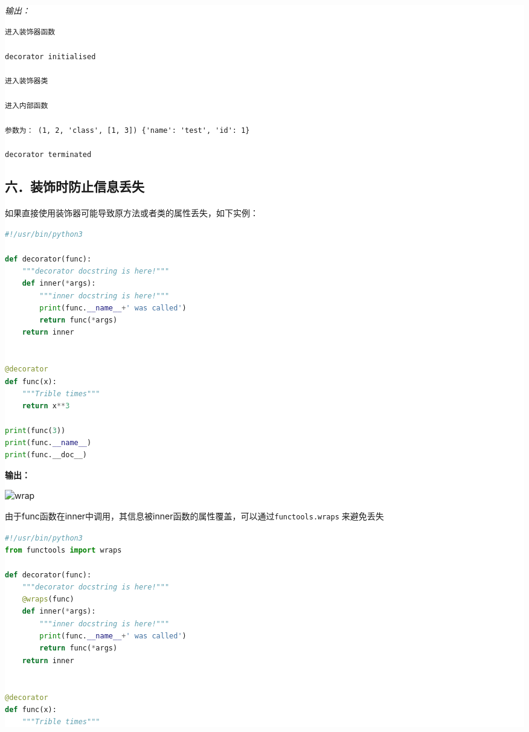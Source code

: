 *输出：*

```
进入装饰器函数

decorator initialised

进入装饰器类

进入内部函数

参数为： (1, 2, 'class', [1, 3]) {'name': 'test', 'id': 1}

decorator terminated
```

## 六．装饰时防止信息丢失

如果直接使用装饰器可能导致原方法或者类的属性丢失，如下实例：

```python
#!/usr/bin/python3

def decorator(func):
	"""decorator docstring is here!"""
	def inner(*args):
		"""inner docstring is here!"""
		print(func.__name__+' was called')
		return func(*args)
	return inner


@decorator
def func(x):
	"""Trible times"""
	return x**3

print(func(3))
print(func.__name__)
print(func.__doc__)
```

**输出：**

![wrap](http://media.innohub.top/180408-wrap.png)

由于func函数在inner中调用，其信息被inner函数的属性覆盖，可以通过`functools.wraps` 来避免丢失



```python
#!/usr/bin/python3
from functools import wraps

def decorator(func):
	"""decorator docstring is here!"""
	@wraps(func)
	def inner(*args):
		"""inner docstring is here!"""
		print(func.__name__+' was called')
		return func(*args)
	return inner


@decorator
def func(x):
	"""Trible times"""
```